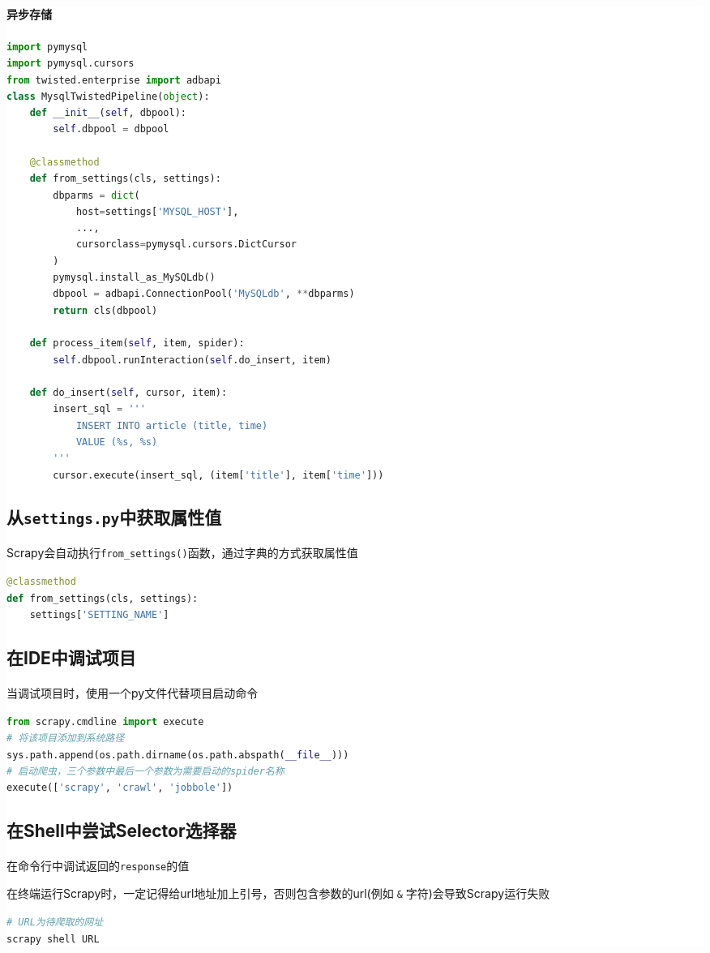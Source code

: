 #### 异步存储

```python
import pymysql
import pymysql.cursors
from twisted.enterprise import adbapi
class MysqlTwistedPipeline(object):
    def __init__(self, dbpool):
        self.dbpool = dbpool

    @classmethod
    def from_settings(cls, settings):
        dbparms = dict(
            host=settings['MYSQL_HOST'],
            ...,
            cursorclass=pymysql.cursors.DictCursor
        )
        pymysql.install_as_MySQLdb()
        dbpool = adbapi.ConnectionPool('MySQLdb', **dbparms)
        return cls(dbpool)

    def process_item(self, item, spider):
        self.dbpool.runInteraction(self.do_insert, item)

    def do_insert(self, cursor, item):
        insert_sql = '''
            INSERT INTO article (title, time)
            VALUE (%s, %s)
        '''
        cursor.execute(insert_sql, (item['title'], item['time']))
```

## 从`settings.py`中获取属性值

Scrapy会自动执行`from_settings()`函数，通过字典的方式获取属性值

```python
@classmethod
def from_settings(cls, settings):
    settings['SETTING_NAME']
```

## 在IDE中调试项目

当调试项目时，使用一个py文件代替项目启动命令

```python
from scrapy.cmdline import execute
# 将该项目添加到系统路径
sys.path.append(os.path.dirname(os.path.abspath(__file__)))
# 启动爬虫，三个参数中最后一个参数为需要启动的spider名称
execute(['scrapy', 'crawl', 'jobbole'])
```

## 在Shell中尝试Selector选择器

在命令行中调试返回的`response`的值

在终端运行Scrapy时，一定记得给url地址加上引号，否则包含参数的url(例如 `&` 字符)会导致Scrapy运行失败

```python
# URL为待爬取的网址
scrapy shell URL
```
